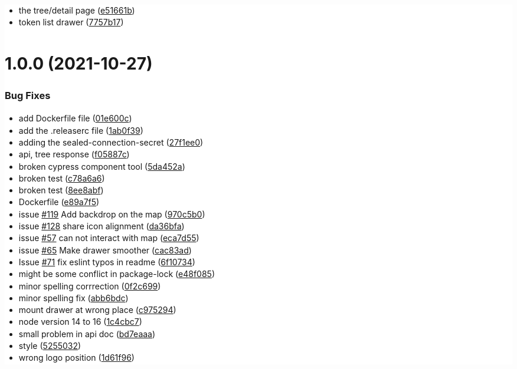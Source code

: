 - the tree/detail page ([e51661b](https://github.com/Greenstand/treetracker-wallet-web/commit/e51661b134f61ddea8c513fef4b0d740195d8615))
- token list drawer ([7757b17](https://github.com/Greenstand/treetracker-wallet-web/commit/7757b17d9a755290debbeea450f64929c25f9dcc))

# 1.0.0 (2021-10-27)

### Bug Fixes

- add Dockerfile file ([01e600c](https://github.com/Greenstand/treetracker-wallet-web/commit/01e600c94efcc51815cb465d427446943f3b82a0))
- add the .releaserc file ([1ab0f39](https://github.com/Greenstand/treetracker-wallet-web/commit/1ab0f391a4e007d9f28360533d8853701372e96e))
- adding the sealed-connection-secret ([27f1ee0](https://github.com/Greenstand/treetracker-wallet-web/commit/27f1ee086b99ddacd16b2087460bfa3cce109a41))
- api, tree response ([f05887c](https://github.com/Greenstand/treetracker-wallet-web/commit/f05887c60d9b49e54fbb37ed7d185236c3a0a4e6))
- broken cypress component tool ([5da452a](https://github.com/Greenstand/treetracker-wallet-web/commit/5da452a8fe2a91b47dec7b627ec0ae12b0c46d3c))
- broken test ([c78a6a6](https://github.com/Greenstand/treetracker-wallet-web/commit/c78a6a66783f75d6089042d35e4aaef1ad88ea27))
- broken test ([8ee8abf](https://github.com/Greenstand/treetracker-wallet-web/commit/8ee8abf7c2965a621c2c89fa501dcfc542e9e29e))
- Dockerfile ([e89a7f5](https://github.com/Greenstand/treetracker-wallet-web/commit/e89a7f576370f98bb7e93a77cf41495ba2879579))
- issue [#119](https://github.com/Greenstand/treetracker-wallet-web/issues/119) Add backdrop on the map ([970c5b0](https://github.com/Greenstand/treetracker-wallet-web/commit/970c5b01873412b616de5d91c02dacb533142cbe))
- issue [#128](https://github.com/Greenstand/treetracker-wallet-web/issues/128) share icon alignment ([da36bfa](https://github.com/Greenstand/treetracker-wallet-web/commit/da36bfa4dd08af474461c2b9a72592c6bb97c864))
- issue [#57](https://github.com/Greenstand/treetracker-wallet-web/issues/57) can not interact with map ([eca7d55](https://github.com/Greenstand/treetracker-wallet-web/commit/eca7d55130c4aa76a869a8d2039ec5606fb73aae))
- issue [#65](https://github.com/Greenstand/treetracker-wallet-web/issues/65) Make drawer smoother ([cac83ad](https://github.com/Greenstand/treetracker-wallet-web/commit/cac83ad26903e7cfce9ab771075b821579d199e5))
- Issue [#71](https://github.com/Greenstand/treetracker-wallet-web/issues/71) fix eslint typos in readme ([6f10734](https://github.com/Greenstand/treetracker-wallet-web/commit/6f10734b2ce1c65912eca7cf7b81af766568add0))
- might be some conflict in package-lock ([e48f085](https://github.com/Greenstand/treetracker-wallet-web/commit/e48f085fb9ea542af031cbfa9d75b91920b2a257))
- minor spelling corrrection ([0f2c699](https://github.com/Greenstand/treetracker-wallet-web/commit/0f2c6999835c22da8979ba9c3fedc9b6997e6ace))
- minor spelling fix ([abb6bdc](https://github.com/Greenstand/treetracker-wallet-web/commit/abb6bdc1e7bd8a9b579cce50bf170be6cbb3ba99))
- mount drawer at wrong place ([c975294](https://github.com/Greenstand/treetracker-wallet-web/commit/c975294b786f81499663d46081c980d6e270efab))
- node version 14 to 16 ([1c4cbc7](https://github.com/Greenstand/treetracker-wallet-web/commit/1c4cbc76a4c2084b7c70fe254122924e473c6606))
- small problem in api doc ([bd7eaaa](https://github.com/Greenstand/treetracker-wallet-web/commit/bd7eaaa3545f3912e7c27ec4e918bdad67fb7ba2))
- style ([5255032](https://github.com/Greenstand/treetracker-wallet-web/commit/525503243b3895424ddab499c7faa6868d5ab06c))
- wrong logo position ([1d61f96](https://github.com/Greenstand/treetracker-wallet-web/commit/1d61f961467af9573cb2225f15abcfd3b30685ab))
